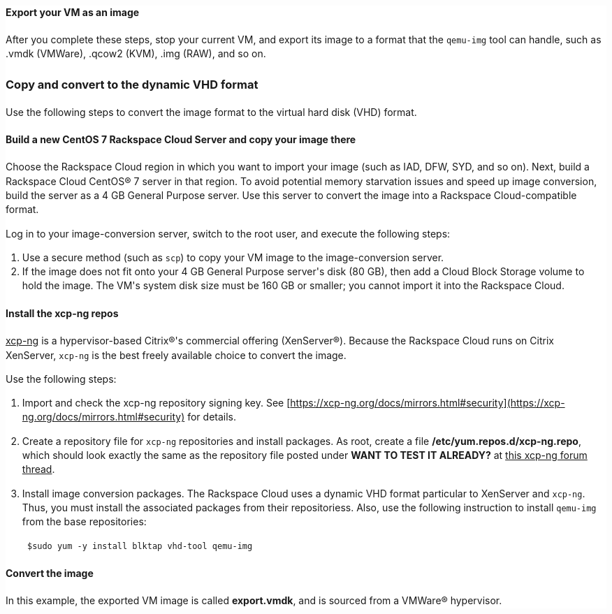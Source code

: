 #### Export your VM as an image

After you complete these steps, stop your current VM, and export its image to a format that the
`qemu-img` tool can handle, such as .vmdk (VMWare), .qcow2 (KVM), .img (RAW), and so on.

### Copy and convert to the dynamic VHD format

Use the following steps to convert the image format to the virtual hard disk (VHD) format.

#### Build a new CentOS 7 Rackspace Cloud Server and copy your image there

Choose the Rackspace Cloud region in which you want to import your image (such as IAD, DFW,
SYD, and so on). Next, build a Rackspace Cloud CentOS&reg; 7 server in that region. To avoid potential
memory starvation issues and speed up image conversion, build the server as a 4 GB General Purpose server.
Use this server to convert the image into a Rackspace Cloud-compatible format.

Log in to your image-conversion server, switch to the root user, and execute the following steps:

1. Use a secure method (such as `scp`) to copy your VM image to the image-conversion server. 
2. If the image does not fit onto your 4 GB General Purpose server's disk (80 GB), then add a
   Cloud Block Storage volume to hold the image. The VM's system disk size must be 160 GB or smaller;
   you cannot import it into the Rackspace Cloud.

#### Install the xcp-ng repos

[xcp-ng](https://xcp-ng.org) is a hypervisor-based Citrix&reg;'s commercial offering (XenServer&reg;).
Because the Rackspace Cloud runs on Citrix XenServer, `xcp-ng` is the best freely available choice to
convert the image.

Use the following steps:

1. Import and check the xcp-ng repository signing key. See [https://xcp-ng.org/docs/mirrors.html#security](https://xcp-ng.org/docs/mirrors.html#security) for details.

2. Create a repository file for `xcp-ng` repositories and install packages. As root, create a file 
**/etc/yum.repos.d/xcp-ng.repo**, which should look exactly the same as the repository file posted
under **WANT TO TEST IT ALREADY?** at [this xcp-ng forum thread](https://xcp-ng.org/forum/topic/1250/xcp-ng-mirrors?lang=en-US).

3. Install image conversion packages. The Rackspace Cloud uses a dynamic VHD format particular
to XenServer and `xcp-ng`. Thus, you must install the associated packages from their repositoriess. Also, use
the following instruction to install `qemu-img` from the base repositories:

        $sudo yum -y install blktap vhd-tool qemu-img

#### Convert the image

In this example, the exported VM image is called **export.vmdk**, and is sourced from a VMWare® hypervisor.
